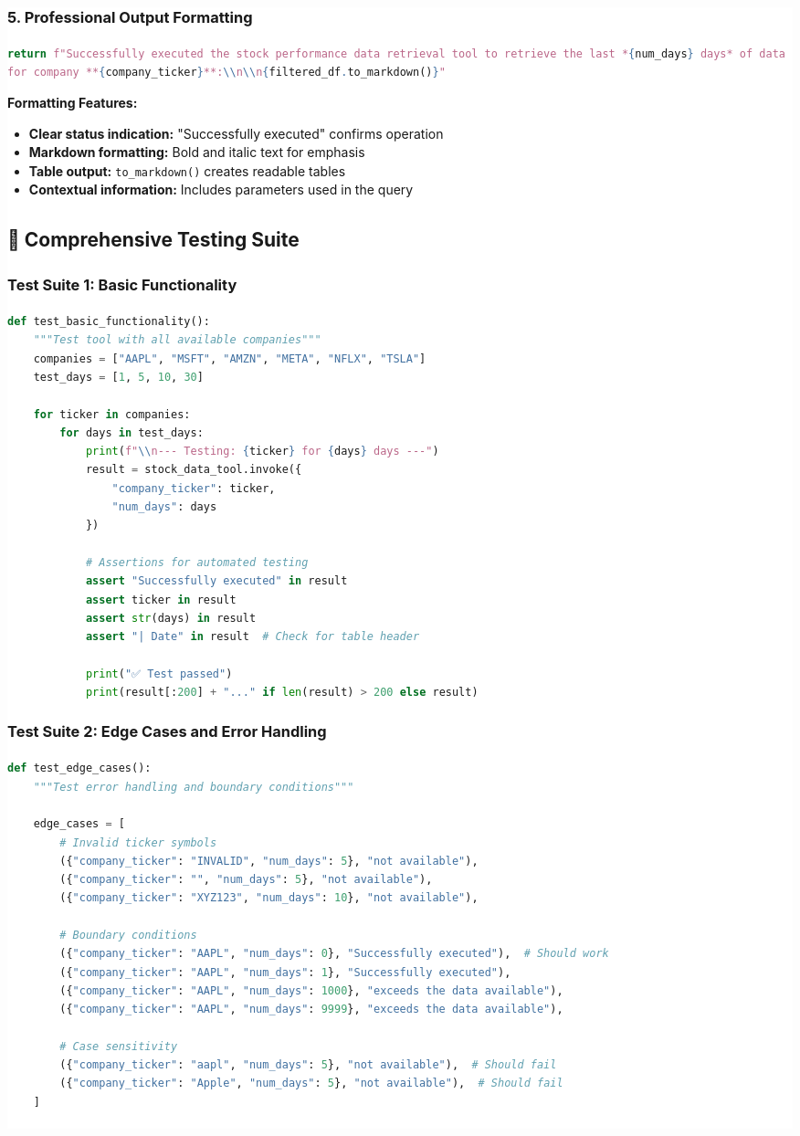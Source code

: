### 5. Professional Output Formatting

```python
return f"Successfully executed the stock performance data retrieval tool to retrieve the last *{num_days} days* of data for company **{company_ticker}**:\\n\\n{filtered_df.to_markdown()}"
```

**Formatting Features:**
- **Clear status indication:** "Successfully executed" confirms operation
- **Markdown formatting:** Bold and italic text for emphasis
- **Table output:** `to_markdown()` creates readable tables
- **Contextual information:** Includes parameters used in the query

## 🧪 Comprehensive Testing Suite

### Test Suite 1: Basic Functionality

```python
def test_basic_functionality():
    """Test tool with all available companies"""
    companies = ["AAPL", "MSFT", "AMZN", "META", "NFLX", "TSLA"]
    test_days = [1, 5, 10, 30]
    
    for ticker in companies:
        for days in test_days:
            print(f"\\n--- Testing: {ticker} for {days} days ---")
            result = stock_data_tool.invoke({
                "company_ticker": ticker, 
                "num_days": days
            })
            
            # Assertions for automated testing
            assert "Successfully executed" in result
            assert ticker in result
            assert str(days) in result
            assert "| Date" in result  # Check for table header
            
            print("✅ Test passed")
            print(result[:200] + "..." if len(result) > 200 else result)
```

### Test Suite 2: Edge Cases and Error Handling

```python
def test_edge_cases():
    """Test error handling and boundary conditions"""
    
    edge_cases = [
        # Invalid ticker symbols
        ({"company_ticker": "INVALID", "num_days": 5}, "not available"),
        ({"company_ticker": "", "num_days": 5}, "not available"),
        ({"company_ticker": "XYZ123", "num_days": 10}, "not available"),
        
        # Boundary conditions
        ({"company_ticker": "AAPL", "num_days": 0}, "Successfully executed"),  # Should work
        ({"company_ticker": "AAPL", "num_days": 1}, "Successfully executed"),
        ({"company_ticker": "AAPL", "num_days": 1000}, "exceeds the data available"),
        ({"company_ticker": "AAPL", "num_days": 9999}, "exceeds the data available"),
        
        # Case sensitivity
        ({"company_ticker": "aapl", "num_days": 5}, "not available"),  # Should fail
        ({"company_ticker": "Apple", "num_days": 5}, "not available"),  # Should fail
    ]
    
```